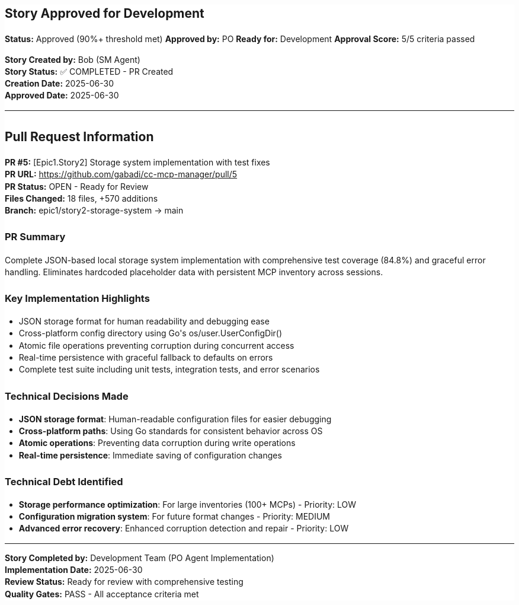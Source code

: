 
## Story Approved for Development

**Status:** Approved (90%+ threshold met)
**Approved by:** PO
**Ready for:** Development
**Approval Score:** 5/5 criteria passed

**Story Created by:** Bob (SM Agent)  
**Story Status:** ✅ COMPLETED - PR Created  
**Creation Date:** 2025-06-30  
**Approved Date:** 2025-06-30

---

## Pull Request Information

**PR #5:** [Epic1.Story2] Storage system implementation with test fixes  
**PR URL:** https://github.com/gabadi/cc-mcp-manager/pull/5  
**PR Status:** OPEN - Ready for Review  
**Files Changed:** 18 files, +570 additions  
**Branch:** epic1/story2-storage-system → main

### PR Summary
Complete JSON-based local storage system implementation with comprehensive test coverage (84.8%) and graceful error handling. Eliminates hardcoded placeholder data with persistent MCP inventory across sessions.

### Key Implementation Highlights
- JSON storage format for human readability and debugging ease
- Cross-platform config directory using Go's os/user.UserConfigDir()
- Atomic file operations preventing corruption during concurrent access
- Real-time persistence with graceful fallback to defaults on errors
- Complete test suite including unit tests, integration tests, and error scenarios

### Technical Decisions Made
- **JSON storage format**: Human-readable configuration files for easier debugging
- **Cross-platform paths**: Using Go standards for consistent behavior across OS
- **Atomic operations**: Preventing data corruption during write operations
- **Real-time persistence**: Immediate saving of configuration changes

### Technical Debt Identified
- **Storage performance optimization**: For large inventories (100+ MCPs) - Priority: LOW
- **Configuration migration system**: For future format changes - Priority: MEDIUM
- **Advanced error recovery**: Enhanced corruption detection and repair - Priority: LOW

---

**Story Completed by:** Development Team (PO Agent Implementation)  
**Implementation Date:** 2025-06-30  
**Review Status:** Ready for review with comprehensive testing  
**Quality Gates:** PASS - All acceptance criteria met